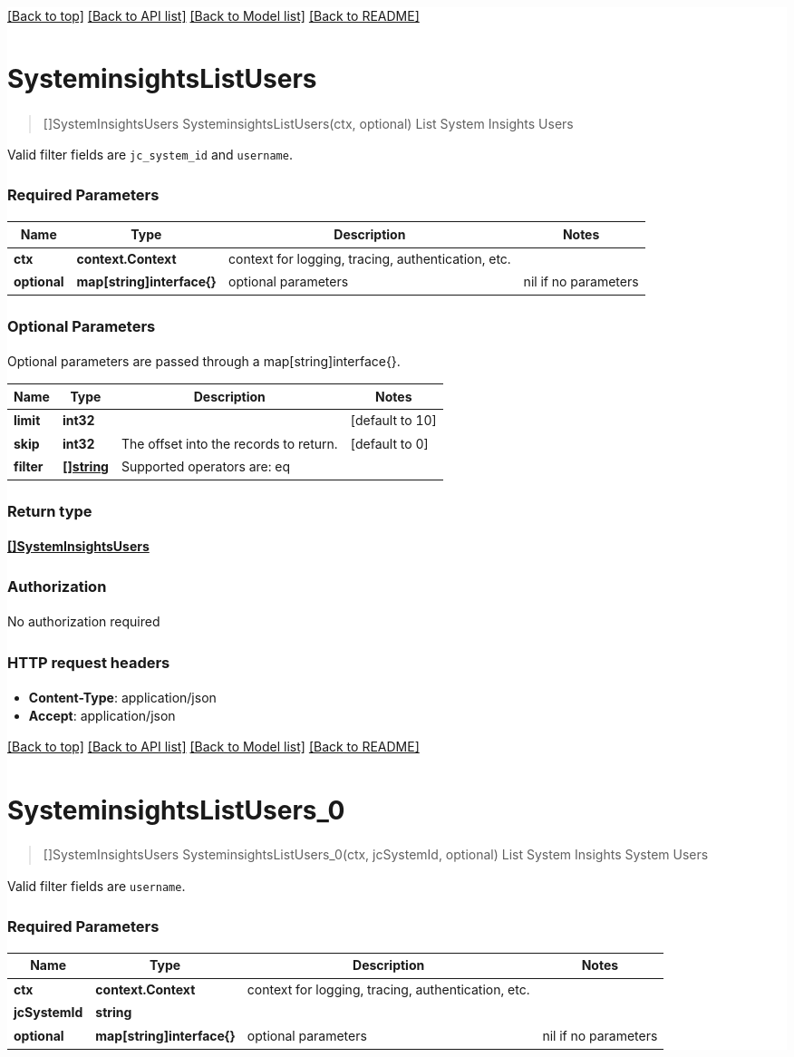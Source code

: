 [[Back to top]](#) [[Back to API list]](../README.md#documentation-for-api-endpoints) [[Back to Model list]](../README.md#documentation-for-models) [[Back to README]](../README.md)

# **SysteminsightsListUsers**
> []SystemInsightsUsers SysteminsightsListUsers(ctx, optional)
List System Insights Users

Valid filter fields are `jc_system_id` and `username`.

### Required Parameters

Name | Type | Description  | Notes
------------- | ------------- | ------------- | -------------
 **ctx** | **context.Context** | context for logging, tracing, authentication, etc.
 **optional** | **map[string]interface{}** | optional parameters | nil if no parameters

### Optional Parameters
Optional parameters are passed through a map[string]interface{}.

Name | Type | Description  | Notes
------------- | ------------- | ------------- | -------------
 **limit** | **int32**|  | [default to 10]
 **skip** | **int32**| The offset into the records to return. | [default to 0]
 **filter** | [**[]string**](string.md)| Supported operators are: eq | 

### Return type

[**[]SystemInsightsUsers**](system-insights-users.md)

### Authorization

No authorization required

### HTTP request headers

 - **Content-Type**: application/json
 - **Accept**: application/json

[[Back to top]](#) [[Back to API list]](../README.md#documentation-for-api-endpoints) [[Back to Model list]](../README.md#documentation-for-models) [[Back to README]](../README.md)

# **SysteminsightsListUsers_0**
> []SystemInsightsUsers SysteminsightsListUsers_0(ctx, jcSystemId, optional)
List System Insights System Users

Valid filter fields are `username`.

### Required Parameters

Name | Type | Description  | Notes
------------- | ------------- | ------------- | -------------
 **ctx** | **context.Context** | context for logging, tracing, authentication, etc.
  **jcSystemId** | **string**|  | 
 **optional** | **map[string]interface{}** | optional parameters | nil if no parameters
